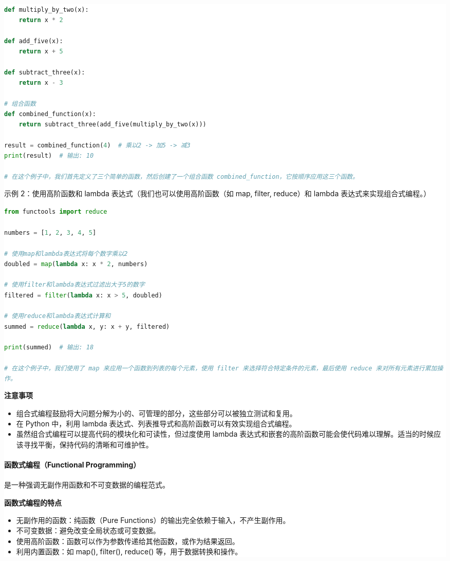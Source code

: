 ```py
def multiply_by_two(x):
    return x * 2

def add_five(x):
    return x + 5

def subtract_three(x):
    return x - 3

# 组合函数
def combined_function(x):
    return subtract_three(add_five(multiply_by_two(x)))

result = combined_function(4)  # 乘以2 -> 加5 -> 减3
print(result)  # 输出: 10

# 在这个例子中，我们首先定义了三个简单的函数，然后创建了一个组合函数 combined_function，它按顺序应用这三个函数。
```

示例 2：使用高阶函数和 lambda 表达式（我们也可以使用高阶函数（如 map, filter, reduce）和 lambda 表达式来实现组合式编程。）

```py
from functools import reduce

numbers = [1, 2, 3, 4, 5]

# 使用map和lambda表达式将每个数字乘以2
doubled = map(lambda x: x * 2, numbers)

# 使用filter和lambda表达式过滤出大于5的数字
filtered = filter(lambda x: x > 5, doubled)

# 使用reduce和lambda表达式计算和
summed = reduce(lambda x, y: x + y, filtered)

print(summed)  # 输出: 18

# 在这个例子中，我们使用了 map 来应用一个函数到列表的每个元素，使用 filter 来选择符合特定条件的元素，最后使用 reduce 来对所有元素进行累加操作。
```

**注意事项**

- 组合式编程鼓励将大问题分解为小的、可管理的部分，这些部分可以被独立测试和复用。
- 在 Python 中，利用 lambda 表达式、列表推导式和高阶函数可以有效实现组合式编程。
- 虽然组合式编程可以提高代码的模块化和可读性，但过度使用 lambda 表达式和嵌套的高阶函数可能会使代码难以理解。适当的时候应该寻找平衡，保持代码的清晰和可维护性。

#### **函数式编程（Functional Programming）**

是一种强调无副作用函数和不可变数据的编程范式。

**函数式编程的特点**

- 无副作用的函数：纯函数（Pure Functions）的输出完全依赖于输入，不产生副作用。
- 不可变数据：避免改变全局状态或可变数据。
- 使用高阶函数：函数可以作为参数传递给其他函数，或作为结果返回。
- 利用内置函数：如 map(), filter(), reduce() 等，用于数据转换和操作。
